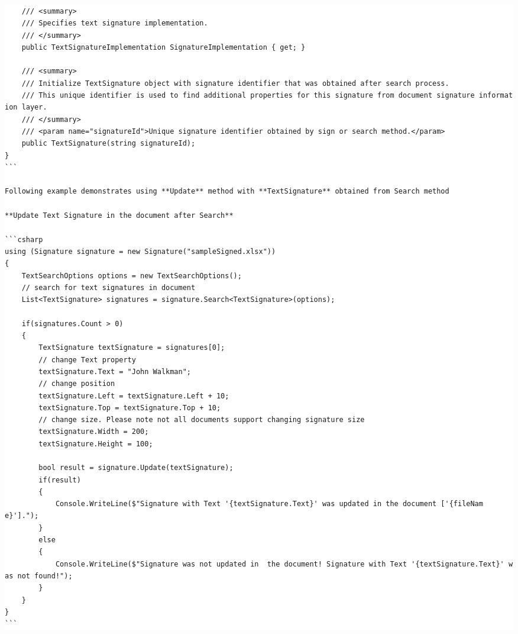         /// <summary>
        /// Specifies text signature implementation.
        /// </summary>
        public TextSignatureImplementation SignatureImplementation { get; }
    
        /// <summary>
        /// Initialize TextSignature object with signature identifier that was obtained after search process.
        /// This unique identifier is used to find additional properties for this signature from document signature information layer.
        /// </summary>
        /// <param name="signatureId">Unique signature identifier obtained by sign or search method.</param>
        public TextSignature(string signatureId);
    }
    ```
    
    Following example demonstrates using **Update** method with **TextSignature** obtained from Search method
    
    **Update Text Signature in the document after Search**
    
    ```csharp
    using (Signature signature = new Signature("sampleSigned.xlsx"))
    {
        TextSearchOptions options = new TextSearchOptions();
        // search for text signatures in document
        List<TextSignature> signatures = signature.Search<TextSignature>(options);
        
        if(signatures.Count > 0)
        {
            TextSignature textSignature = signatures[0];
            // change Text property
            textSignature.Text = "John Walkman";
            // change position
            textSignature.Left = textSignature.Left + 10;                    
            textSignature.Top = textSignature.Top + 10;
            // change size. Please note not all documents support changing signature size
            textSignature.Width = 200;
            textSignature.Height = 100;
           
            bool result = signature.Update(textSignature);
            if(result)
            {
                Console.WriteLine($"Signature with Text '{textSignature.Text}' was updated in the document ['{fileName}'].");
            }
            else
            {
                Console.WriteLine($"Signature was not updated in  the document! Signature with Text '{textSignature.Text}' was not found!");
            }
        }
    }
    ```
    